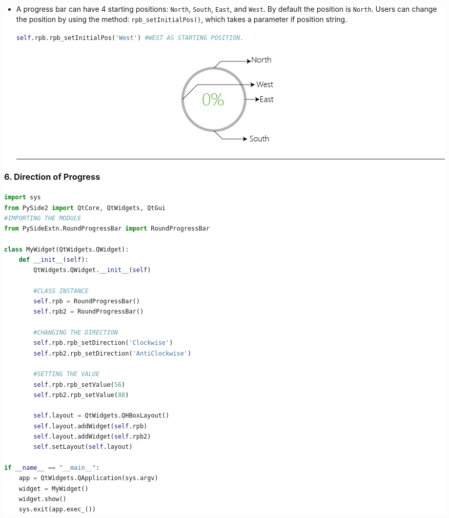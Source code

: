
* A progress bar can have 4 starting positions: `North`, `South`, `East`, and `West`. By default the position is `North`. Users can change the position by using the method: `rpb_setInitialPos()`, which takes a parameter if position string.

  ```python
  self.rpb.rpb_setInitialPos('West') #WEST AS STARTING POSITION.
  ```

  <p align="center">
    <img src="../assets/rpb/rpb_initPos.png">
  </p>

  ***

### **6. Direction of Progress**

```python
import sys
from PySide2 import QtCore, QtWidgets, QtGui
#IMPORTING THE MODULE
from PySideExtn.RoundProgressBar import RoundProgressBar

class MyWidget(QtWidgets.QWidget):
    def __init__(self):
        QtWidgets.QWidget.__init__(self)
        
        #CLASS INSTANCE
        self.rpb = RoundProgressBar()
        self.rpb2 = RoundProgressBar()
        
        #CHANGING THE DIRECTION
        self.rpb.rpb_setDirection('Clockwise')
        self.rpb2.rpb_setDirection('AntiClockwise')
        
        #SETTING THE VALUE
        self.rpb.rpb_setValue(56)
        self.rpb2.rpb_setValue(88)

        self.layout = QtWidgets.QHBoxLayout()
        self.layout.addWidget(self.rpb)
        self.layout.addWidget(self.rpb2)
        self.setLayout(self.layout)

if __name__ == "__main__":
    app = QtWidgets.QApplication(sys.argv)
    widget = MyWidget()
    widget.show()
    sys.exit(app.exec_())
```
